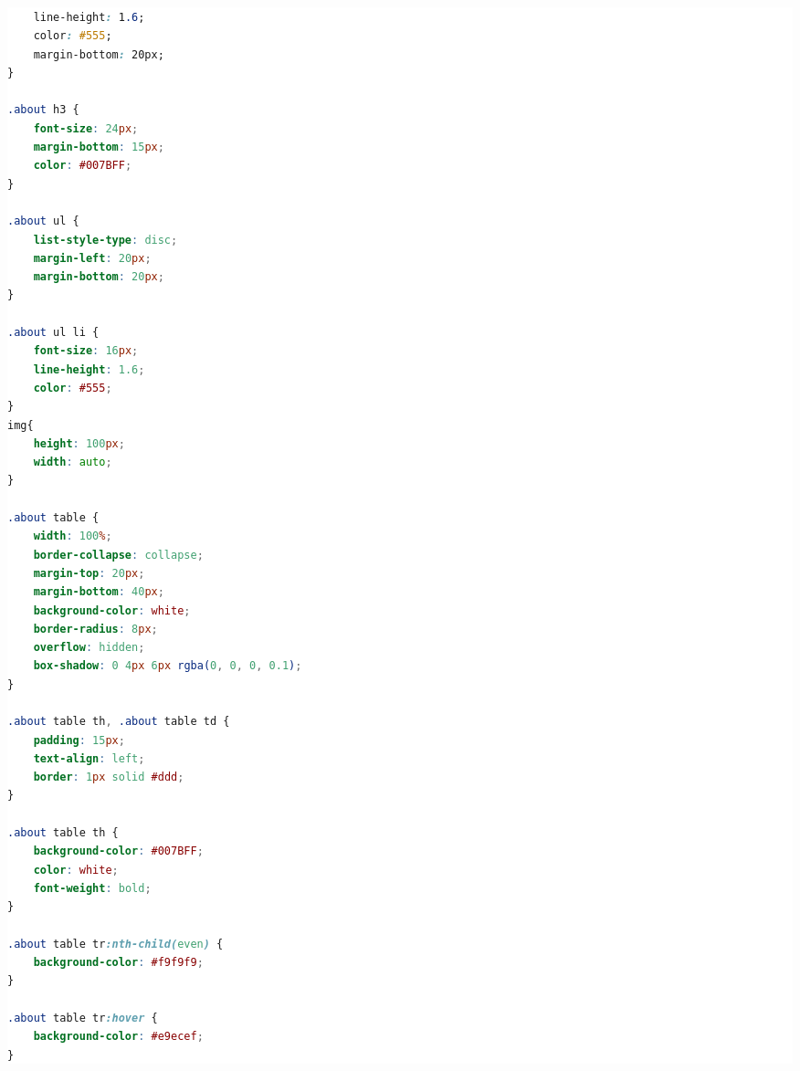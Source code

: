 ```css
    line-height: 1.6;
    color: #555;
    margin-bottom: 20px;
}

.about h3 {
    font-size: 24px;
    margin-bottom: 15px;
    color: #007BFF;
}

.about ul {
    list-style-type: disc;
    margin-left: 20px;
    margin-bottom: 20px;
}

.about ul li {
    font-size: 16px;
    line-height: 1.6;
    color: #555;
}
img{
    height: 100px;
    width: auto;
}

.about table {
    width: 100%;
    border-collapse: collapse;
    margin-top: 20px;
    margin-bottom: 40px;
    background-color: white;
    border-radius: 8px;
    overflow: hidden;
    box-shadow: 0 4px 6px rgba(0, 0, 0, 0.1);
}

.about table th, .about table td {
    padding: 15px;
    text-align: left;
    border: 1px solid #ddd;
}

.about table th {
    background-color: #007BFF;
    color: white;
    font-weight: bold;
}

.about table tr:nth-child(even) {
    background-color: #f9f9f9;
}

.about table tr:hover {
    background-color: #e9ecef;
}
```

